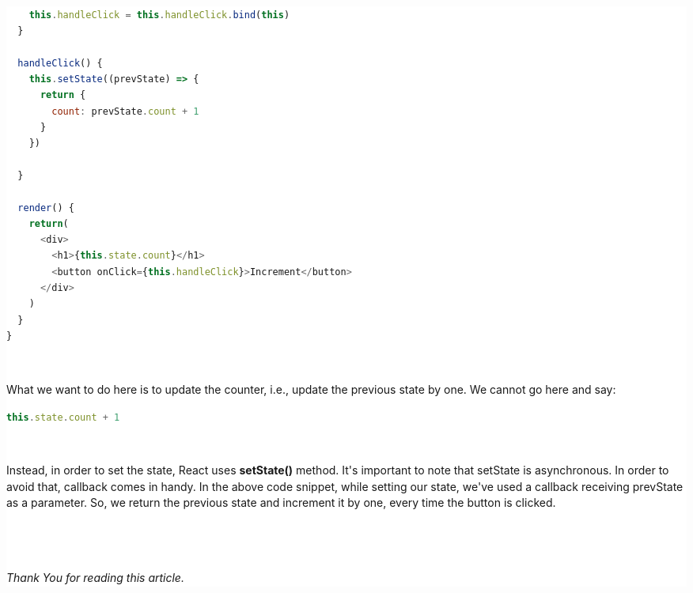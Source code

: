 ```js
    this.handleClick = this.handleClick.bind(this)
  }

  handleClick() {
    this.setState((prevState) => {
      return {
        count: prevState.count + 1
      }
    })

  }

  render() {
    return(
      <div>
        <h1>{this.state.count}</h1>
        <button onClick={this.handleClick}>Increment</button>
      </div>
    )
  }
}

```
<br>

What we want to do here is to update the counter, i.e., update the previous state by one. We cannot go here and say:

```js
this.state.count + 1
```
<br>

Instead, in order to set the state, React uses **setState()** method. It's important to note that setState is asynchronous. In order to avoid that, callback comes in handy. In the above code snippet, while setting our state, we've used a callback receiving prevState as a parameter. So, we return the previous state and increment it by one, every time the button is clicked. 


<iframe height="400px" width="100%" src="https://repl.it/repls/TepidSharpLifecycle?lite=true" scrolling="no" frameborder="no" allowtransparency="true" allowfullscreen="true" sandbox="allow-forms allow-pointer-lock allow-popups allow-same-origin allow-scripts allow-modals"></iframe>

<br><br><br>
*Thank You for reading this article.* 















